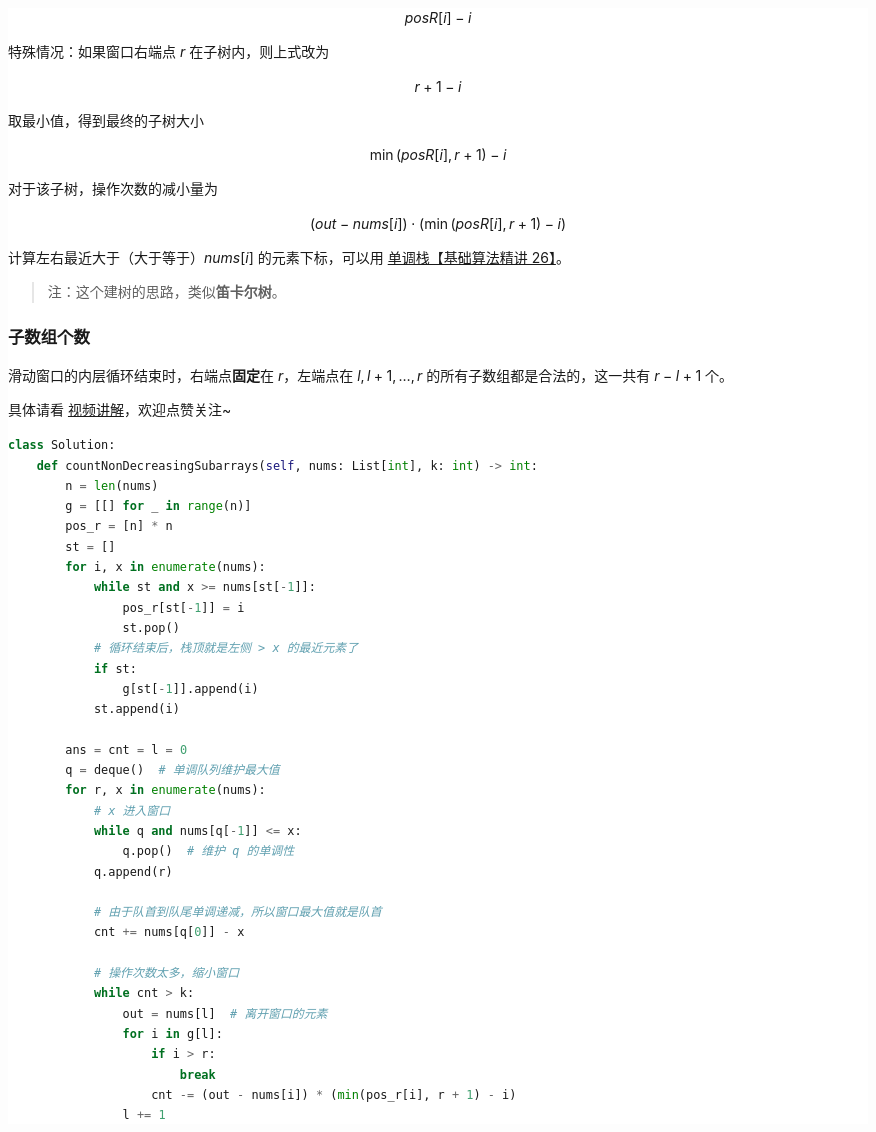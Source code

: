 $$
\textit{posR}[i] - i
$$

特殊情况：如果窗口右端点 $r$ 在子树内，则上式改为

$$
r + 1 - i
$$

取最小值，得到最终的子树大小

$$
\min(\textit{posR}[i], r+1) - i
$$

对于该子树，操作次数的减小量为

$$
(\textit{out} - \textit{nums}[i]) \cdot (\min(\textit{posR}[i], r+1) - i)
$$

计算左右最近大于（大于等于）$\textit{nums}[i]$ 的元素下标，可以用 [单调栈【基础算法精讲 26】](https://www.bilibili.com/video/BV1VN411J7S7/)。

> 注：这个建树的思路，类似**笛卡尔树**。

### 子数组个数

滑动窗口的内层循环结束时，右端点**固定**在 $r$，左端点在 $l,l+1,\ldots,r$ 的所有子数组都是合法的，这一共有 $r-l+1$ 个。

具体请看 [视频讲解](https://www.bilibili.com/video/BV1HKcue9ETm/?t=31m06s)，欢迎点赞关注~

```py [sol-Python3]
class Solution:
    def countNonDecreasingSubarrays(self, nums: List[int], k: int) -> int:
        n = len(nums)
        g = [[] for _ in range(n)]
        pos_r = [n] * n
        st = []
        for i, x in enumerate(nums):
            while st and x >= nums[st[-1]]:
                pos_r[st[-1]] = i
                st.pop()
            # 循环结束后，栈顶就是左侧 > x 的最近元素了
            if st:
                g[st[-1]].append(i)
            st.append(i)

        ans = cnt = l = 0
        q = deque()  # 单调队列维护最大值
        for r, x in enumerate(nums):
            # x 进入窗口
            while q and nums[q[-1]] <= x:
                q.pop()  # 维护 q 的单调性
            q.append(r)

            # 由于队首到队尾单调递减，所以窗口最大值就是队首
            cnt += nums[q[0]] - x

            # 操作次数太多，缩小窗口
            while cnt > k:
                out = nums[l]  # 离开窗口的元素
                for i in g[l]:
                    if i > r:
                        break
                    cnt -= (out - nums[i]) * (min(pos_r[i], r + 1) - i)
                l += 1
```